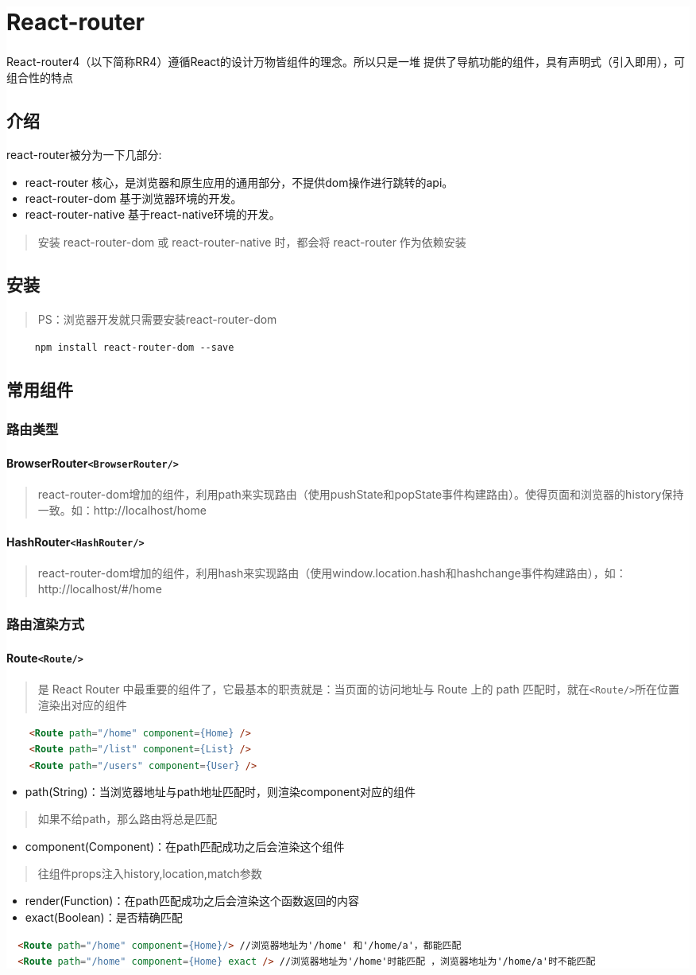 # React-router
React-router4（以下简称RR4）遵循React的设计万物皆组件的理念。所以只是一堆 提供了导航功能的组件，具有声明式（引入即用），可组合性的特点

## 介绍
react-router被分为一下几部分:

* react-router  核心，是浏览器和原生应用的通用部分，不提供dom操作进行跳转的api。
* react-router-dom  基于浏览器环境的开发。
* react-router-native   基于react-native环境的开发。

>安装 react-router-dom 或 react-router-native 时，都会将 react-router 作为依赖安装

## 安装
>PS：浏览器开发就只需要安装react-router-dom

```
     npm install react-router-dom --save
```

## 常用组件

### 路由类型
#### BrowserRouter`<BrowserRouter/>`
>react-router-dom增加的组件，利用path来实现路由（使用pushState和popState事件构建路由）。使得页面和浏览器的history保持一致。如：http://localhost/home

#### HashRouter`<HashRouter/>`
>react-router-dom增加的组件，利用hash来实现路由（使用window.location.hash和hashchange事件构建路由），如：http://localhost/#/home

### 路由渲染方式
#### Route`<Route/>`
>是 React Router 中最重要的组件了，它最基本的职责就是：当页面的访问地址与 Route 上的 path 匹配时，就在`<Route/>`所在位置渲染出对应的组件

```html
    <Route path="/home" component={Home} />
    <Route path="/list" component={List} />
    <Route path="/users" component={User} />
```

* path(String)：当浏览器地址与path地址匹配时，则渲染component对应的组件
>如果不给path，那么路由将总是匹配
* component(Component)：在path匹配成功之后会渲染这个组件
>往组件props注入history,location,match参数
* render(Function)：在path匹配成功之后会渲染这个函数返回的内容
* exact(Boolean)：是否精确匹配
```html
  <Route path="/home" component={Home}/> //浏览器地址为'/home' 和'/home/a'，都能匹配
  <Route path="/home" component={Home} exact /> //浏览器地址为'/home'时能匹配 ，浏览器地址为'/home/a'时不能匹配
```
